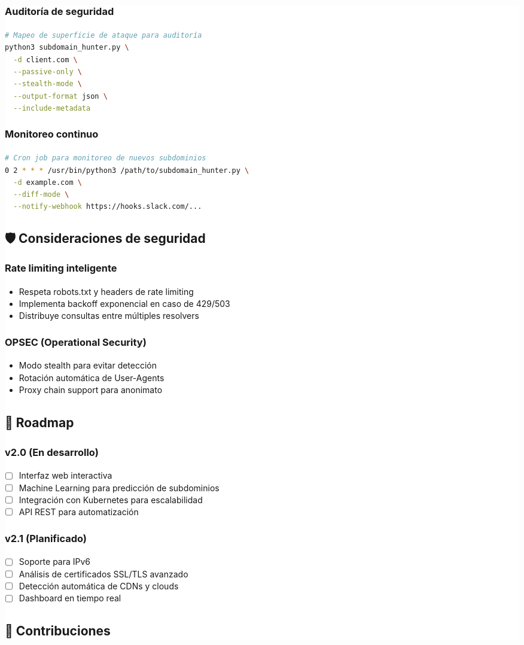 ### Auditoría de seguridad
```bash
# Mapeo de superficie de ataque para auditoría
python3 subdomain_hunter.py \
  -d client.com \
  --passive-only \
  --stealth-mode \
  --output-format json \
  --include-metadata
```

### Monitoreo continuo
```bash
# Cron job para monitoreo de nuevos subdominios
0 2 * * * /usr/bin/python3 /path/to/subdomain_hunter.py \
  -d example.com \
  --diff-mode \
  --notify-webhook https://hooks.slack.com/...
```

## 🛡️ Consideraciones de seguridad

### Rate limiting inteligente
- Respeta robots.txt y headers de rate limiting
- Implementa backoff exponencial en caso de 429/503
- Distribuye consultas entre múltiples resolvers

### OPSEC (Operational Security)
- Modo stealth para evitar detección
- Rotación automática de User-Agents
- Proxy chain support para anonimato

## 🚧 Roadmap

### v2.0 (En desarrollo)
- [ ] Interfaz web interactiva
- [ ] Machine Learning para predicción de subdominios
- [ ] Integración con Kubernetes para escalabilidad
- [ ] API REST para automatización

### v2.1 (Planificado)
- [ ] Soporte para IPv6
- [ ] Análisis de certificados SSL/TLS avanzado
- [ ] Detección automática de CDNs y clouds
- [ ] Dashboard en tiempo real

## 🤝 Contribuciones
